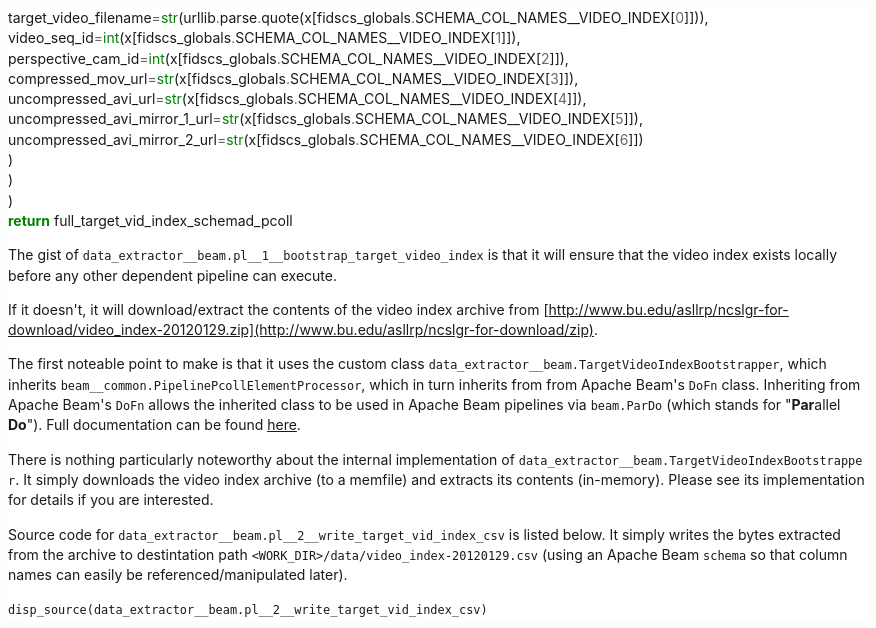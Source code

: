 target_video_filename<span style="color: #666666">=</span><span style="color: #008000">str</span>(urllib<span style="color: #666666">.</span>parse<span style="color: #666666">.</span>quote(x[fidscs_globals<span style="color: #666666">.</span>SCHEMA_COL_NAMES__VIDEO_INDEX[<span style="color: #666666">0</span>]])),<br>          video_seq_id<span style="color: #666666">=</span><span style="color: #008000">int</span>(x[fidscs_globals<span style="color: #666666">.</span>SCHEMA_COL_NAMES__VIDEO_INDEX[<span style="color: #666666">1</span>]]),                            <br>          perspective_cam_id<span style="color: #666666">=</span><span style="color: #008000">int</span>(x[fidscs_globals<span style="color: #666666">.</span>SCHEMA_COL_NAMES__VIDEO_INDEX[<span style="color: #666666">2</span>]]),<br>          compressed_mov_url<span style="color: #666666">=</span><span style="color: #008000">str</span>(x[fidscs_globals<span style="color: #666666">.</span>SCHEMA_COL_NAMES__VIDEO_INDEX[<span style="color: #666666">3</span>]]),<br>          uncompressed_avi_url<span style="color: #666666">=</span><span style="color: #008000">str</span>(x[fidscs_globals<span style="color: #666666">.</span>SCHEMA_COL_NAMES__VIDEO_INDEX[<span style="color: #666666">4</span>]]),                     <br>          uncompressed_avi_mirror_1_url<span style="color: #666666">=</span><span style="color: #008000">str</span>(x[fidscs_globals<span style="color: #666666">.</span>SCHEMA_COL_NAMES__VIDEO_INDEX[<span style="color: #666666">5</span>]]),   <br>          uncompressed_avi_mirror_2_url<span style="color: #666666">=</span><span style="color: #008000">str</span>(x[fidscs_globals<span style="color: #666666">.</span>SCHEMA_COL_NAMES__VIDEO_INDEX[<span style="color: #666666">6</span>]])<br>        )<br>      )<br>  )<br>  <span style="color: #008000; font-weight: bold">return</span> full_target_vid_index_schemad_pcoll<br></pre></div>
</body>
</html>



The gist of `data_extractor__beam.pl__1__bootstrap_target_video_index` is that it will ensure that the video index exists locally before any other dependent pipeline can execute.

If it doesn't, it will download/extract the contents of the video index archive from [http://www.bu.edu/asllrp/ncslgr-for-download/video_index-20120129.zip](http://www.bu.edu/asllrp/ncslgr-for-download/zip).

The first noteable point to make is that it uses the custom class `data_extractor__beam.TargetVideoIndexBootstrapper`, which inherits `beam__common.PipelinePcollElementProcessor`, which in turn inherits from from Apache Beam's `DoFn` class.  Inheriting from Apache Beam's `DoFn` allows the inherited class to be used in Apache Beam pipelines via `beam.ParDo` (which stands for "**Par**allel **Do**").  Full documentation can be found [here](https://beam.apache.org/documentation/transforms/python/elementwise/pardo/).

There is nothing particularly noteworthy about the internal implementation of `data_extractor__beam.TargetVideoIndexBootstrapper`.  It simply downloads the video index archive (to a memfile) and extracts its contents (in-memory).  Please see its implementation for details if you are interested.

Source code for `data_extractor__beam.pl__2__write_target_vid_index_csv` is listed below.  It simply writes the bytes extracted from the archive to destintation path `<WORK_DIR>/data/video_index-20120129.csv` (using an Apache Beam `schema` so that column names can easily be referenced/manipulated later).


```python
disp_source(data_extractor__beam.pl__2__write_target_vid_index_csv)
```


<!DOCTYPE html PUBLIC "-//W3C//DTD HTML 4.01//EN"
   "http://www.w3.org/TR/html4/strict.dtd">

